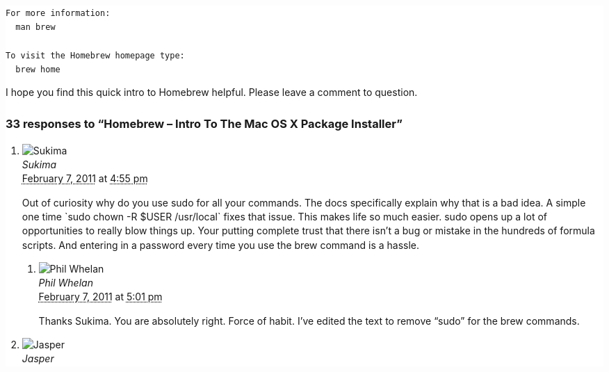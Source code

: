 ```
For more information:
  man brew

To visit the Homebrew homepage type:
  brew home

```

I hope you find this quick intro to Homebrew helpful. Please leave a comment to question.

<div id="comments">
  <h3 id="comments-number" class="comments-header">33 responses to “Homebrew – Intro To The Mac OS X Package Installer”</h3>
  <ol class="comment-list">
    <li id="comment-995" class="comment even thread-even depth-1 comment reader">
      <img alt="Sukima" src="https://0.gravatar.com/avatar/a33233f156a5531707f130c28565de69?s=80&amp;d=https%3A%2F%2F0.gravatar.com%2Favatar%2Fad516503a11cd5ca435acc9bb6523536%3Fs%3D80&amp;r=PG" class="avatar avatar-80 photo" height="80" width="80" />
      <div class="comment-meta comment-meta-data">
        <div class="comment-author vcard">
          <cite class="fn" title="https://dev.tritarget.org">Sukima</cite>
        </div>
        <!-- .comment-author .vcard -->
        <abbr class="comment-date" title="Monday, February 7th, 2011, 4:55 pm">February 7, 2011</abbr> at <abbr class="comment-time" title="Monday, February 7th, 2011, 4:55 pm">4:55 pm</abbr>
      </div>
      <div class="comment-text">
        <p>Out of curiosity why do you use sudo for all your commands. The docs specifically explain why that is a bad idea. A simple one time `sudo chown -R $USER /usr/local` fixes that issue. This makes life so much easier. sudo opens up a lot of opportunities to really blow things up. Your putting complete trust that there isn’t a bug or mistake in the hundreds of formula scripts. And entering in a password every time you use the brew command is a hassle.</p>
      </div>
      <!-- .comment-text -->
      <ol class="children">
        <li id="comment-996" class="comment byuser comment-author-admin bypostauthor odd alt depth-2 comment role-administrator user-admin entry-author">
          <img alt="Phil Whelan" src="https://1.gravatar.com/avatar/5f357d996da96ccd36d3374e3728bf29?s=80&amp;d=https%3A%2F%2F1.gravatar.com%2Favatar%2Fad516503a11cd5ca435acc9bb6523536%3Fs%3D80&amp;r=PG" class="avatar avatar-80 photo" height="80" width="80" />
          <div class="comment-meta comment-meta-data">
            <div class="comment-author vcard">
              <cite class="fn" title="https://www.google.com/profiles/101358683928607234715">Phil Whelan</cite>
            </div>
            <!-- .comment-author .vcard -->
            <abbr class="comment-date" title="Monday, February 7th, 2011, 5:01 pm">February 7, 2011</abbr> at <abbr class="comment-time" title="Monday, February 7th, 2011, 5:01 pm">5:01 pm</abbr>
          </div>
          <div class="comment-text">
            <p>Thanks Sukima. You are absolutely right. Force of habit. I’ve edited the text to remove “sudo” for the brew commands.</p>
          </div>
          <!-- .comment-text -->
        </li>
        <!-- .comment -->
      </ol>
    </li>
    <!-- .comment -->
    <li id="comment-1944" class="comment odd alt thread-even depth-1 comment reader">
      <img alt="Jasper" src="https://1.gravatar.com/avatar/5dc8d9906bf5ac3e07ee47a99f9c197e?s=80&amp;d=https%3A%2F%2F1.gravatar.com%2Favatar%2Fad516503a11cd5ca435acc9bb6523536%3Fs%3D80&amp;r=PG" class="avatar avatar-80 photo" height="80" width="80" />
      <div class="comment-meta comment-meta-data">
        <div class="comment-author vcard">
          <cite class="fn">Jasper</cite>
        </div>
        <!-- .comment-author .vcard -->